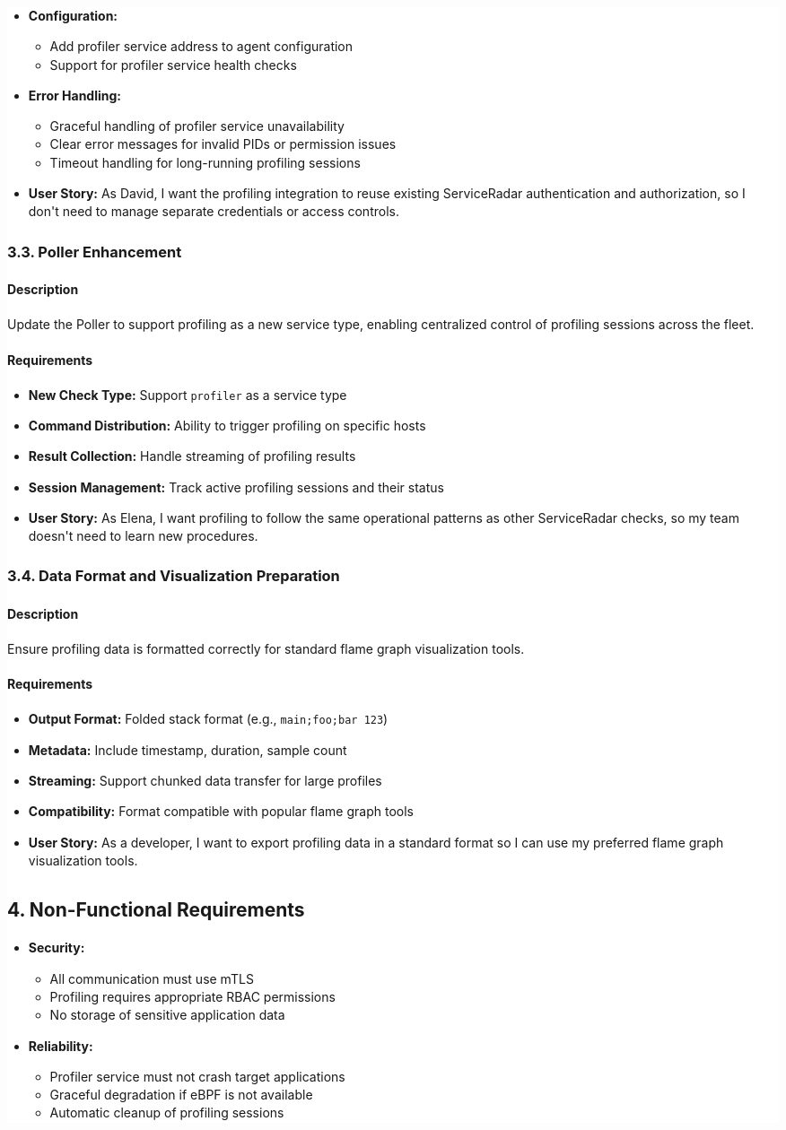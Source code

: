 *   **Configuration:**
    *   Add profiler service address to agent configuration
    *   Support for profiler service health checks

*   **Error Handling:**
    *   Graceful handling of profiler service unavailability
    *   Clear error messages for invalid PIDs or permission issues
    *   Timeout handling for long-running profiling sessions

*   **User Story:** As David, I want the profiling integration to reuse existing ServiceRadar authentication and authorization, so I don't need to manage separate credentials or access controls.

### 3.3. Poller Enhancement

#### Description

Update the Poller to support profiling as a new service type, enabling centralized control of profiling sessions across the fleet.

#### Requirements

*   **New Check Type:** Support `profiler` as a service type
*   **Command Distribution:** Ability to trigger profiling on specific hosts
*   **Result Collection:** Handle streaming of profiling results
*   **Session Management:** Track active profiling sessions and their status

*   **User Story:** As Elena, I want profiling to follow the same operational patterns as other ServiceRadar checks, so my team doesn't need to learn new procedures.

### 3.4. Data Format and Visualization Preparation

#### Description

Ensure profiling data is formatted correctly for standard flame graph visualization tools.

#### Requirements

*   **Output Format:** Folded stack format (e.g., `main;foo;bar 123`)
*   **Metadata:** Include timestamp, duration, sample count
*   **Streaming:** Support chunked data transfer for large profiles
*   **Compatibility:** Format compatible with popular flame graph tools

*   **User Story:** As a developer, I want to export profiling data in a standard format so I can use my preferred flame graph visualization tools.

## 4. Non-Functional Requirements

*   **Security:**
    *   All communication must use mTLS
    *   Profiling requires appropriate RBAC permissions
    *   No storage of sensitive application data

*   **Reliability:**
    *   Profiler service must not crash target applications
    *   Graceful degradation if eBPF is not available
    *   Automatic cleanup of profiling sessions
